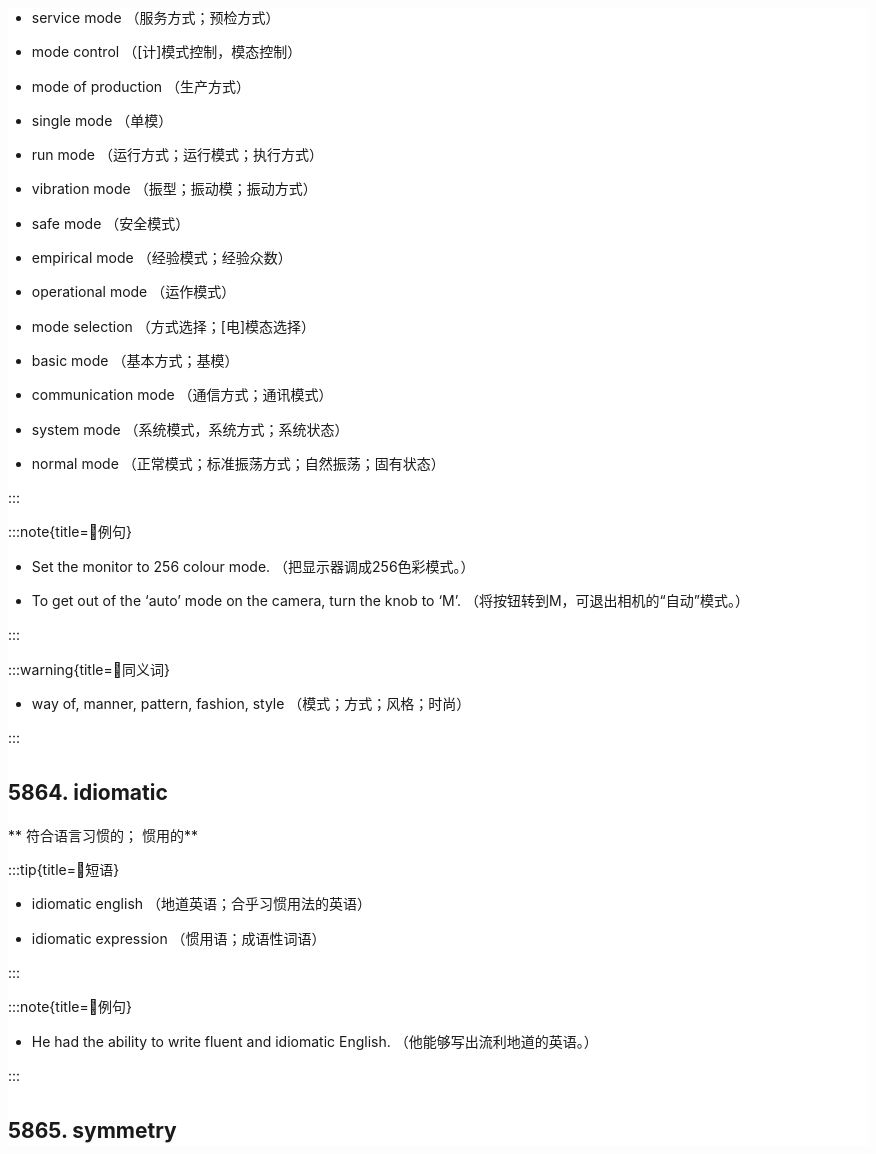 - service mode （服务方式；预检方式）

- mode control （[计]模式控制，模态控制）

- mode of production （生产方式）

- single mode （单模）

- run mode （运行方式；运行模式；执行方式）

- vibration mode （振型；振动模；振动方式）

- safe mode （安全模式）

- empirical mode （经验模式；经验众数）

- operational mode （运作模式）

- mode selection （方式选择；[电]模态选择）

- basic mode （基本方式；基模）

- communication mode （通信方式；通讯模式）

- system mode （系统模式，系统方式；系统状态）

- normal mode （正常模式；标准振荡方式；自然振荡；固有状态）

:::

:::note{title=🎤例句}

- Set the monitor to 256 colour mode. （把显示器调成256色彩模式。）

- To get out of the ‘auto’ mode on the camera, turn the knob to ‘M’. （将按钮转到M，可退出相机的“自动”模式。）

:::

:::warning{title=🤔同义词}

- way of, manner, pattern, fashion, style （模式；方式；风格；时尚）

:::


## 5864. idiomatic

** 符合语言习惯的； 惯用的**

:::tip{title=🤩短语}

- idiomatic english （地道英语；合乎习惯用法的英语）

- idiomatic expression （惯用语；成语性词语）

:::

:::note{title=🎤例句}

- He had the ability to write fluent and idiomatic English. （他能够写出流利地道的英语。）

:::

## 5865. symmetry
